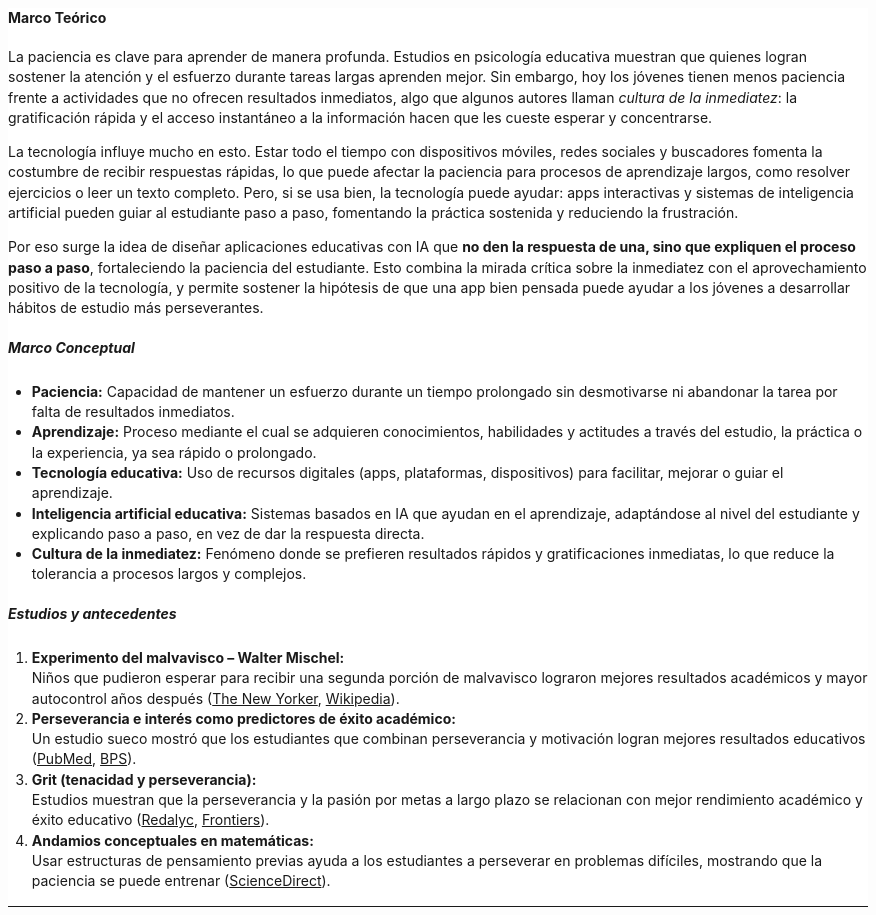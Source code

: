 #### Marco Teórico

La paciencia es clave para aprender de manera profunda. Estudios en psicología educativa muestran que quienes logran sostener la atención y el esfuerzo durante tareas largas aprenden mejor. Sin embargo, hoy los jóvenes tienen menos paciencia frente a actividades que no ofrecen resultados inmediatos, algo que algunos autores llaman _cultura de la inmediatez_: la gratificación rápida y el acceso instantáneo a la información hacen que les cueste esperar y concentrarse.

La tecnología influye mucho en esto. Estar todo el tiempo con dispositivos móviles, redes sociales y buscadores fomenta la costumbre de recibir respuestas rápidas, lo que puede afectar la paciencia para procesos de aprendizaje largos, como resolver ejercicios o leer un texto completo. Pero, si se usa bien, la tecnología puede ayudar: apps interactivas y sistemas de inteligencia artificial pueden guiar al estudiante paso a paso, fomentando la práctica sostenida y reduciendo la frustración.

Por eso surge la idea de diseñar aplicaciones educativas con IA que **no den la respuesta de una, sino que expliquen el proceso paso a paso**, fortaleciendo la paciencia del estudiante. Esto combina la mirada crítica sobre la inmediatez con el aprovechamiento positivo de la tecnología, y permite sostener la hipótesis de que una app bien pensada puede ayudar a los jóvenes a desarrollar hábitos de estudio más perseverantes.

##### Marco Conceptual

- **Paciencia:** Capacidad de mantener un esfuerzo durante un tiempo prolongado sin desmotivarse ni abandonar la tarea por falta de resultados inmediatos.
- **Aprendizaje:** Proceso mediante el cual se adquieren conocimientos, habilidades y actitudes a través del estudio, la práctica o la experiencia, ya sea rápido o prolongado.
- **Tecnología educativa:** Uso de recursos digitales (apps, plataformas, dispositivos) para facilitar, mejorar o guiar el aprendizaje.
- **Inteligencia artificial educativa:** Sistemas basados en IA que ayudan en el aprendizaje, adaptándose al nivel del estudiante y explicando paso a paso, en vez de dar la respuesta directa.
- **Cultura de la inmediatez:** Fenómeno donde se prefieren resultados rápidos y gratificaciones inmediatas, lo que reduce la tolerancia a procesos largos y complejos.

##### Estudios y antecedentes

1. **Experimento del malvavisco – Walter Mischel:**  
    Niños que pudieron esperar para recibir una segunda porción de malvavisco lograron mejores resultados académicos y mayor autocontrol años después ([The New Yorker](https://www.newyorker.com/magazine/2009/05/18/dont-2?utm_source=chatgpt.com), [Wikipedia](https://en.wikipedia.org/wiki/Stanford_marshmallow_experiment?utm_source=chatgpt.com)).
2. **Perseverancia e interés como predictores de éxito académico:**  
    Un estudio sueco mostró que los estudiantes que combinan perseverancia y motivación logran mejores resultados educativos ([PubMed](https://pubmed.ncbi.nlm.nih.gov/34110002/?utm_source=chatgpt.com), [BPS](https://bpspsychub.onlinelibrary.wiley.com/doi/full/10.1111/bjep.12431?utm_source=chatgpt.com)).
3. **Grit (tenacidad y perseverancia):**  
    Estudios muestran que la perseverancia y la pasión por metas a largo plazo se relacionan con mejor rendimiento académico y éxito educativo ([Redalyc](https://www.redalyc.org/journal/6137/613765725009/?utm_source=chatgpt.com), [Frontiers](https://www.frontiersin.org/articles/10.3389/fpsyg.2020.545526/full?utm_source=chatgpt.com)).
4. **Andamios conceptuales en matemáticas:**  
    Usar estructuras de pensamiento previas ayuda a los estudiantes a perseverar en problemas difíciles, mostrando que la paciencia se puede entrenar ([ScienceDirect](https://www.sciencedirect.com/science/article/abs/pii/S0732312322000335?utm_source=chatgpt.com)).

---
